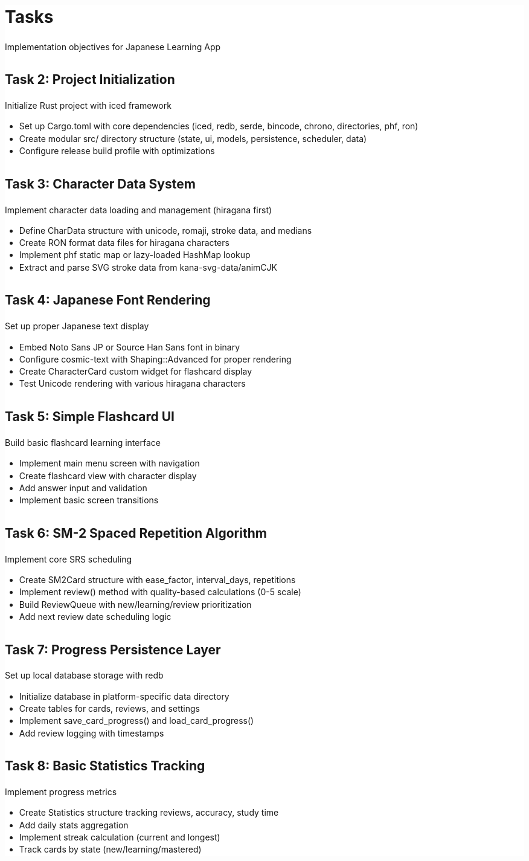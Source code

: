 # Tasks
Implementation objectives for Japanese Learning App

## Task 2: Project Initialization
Initialize Rust project with iced framework
- Set up Cargo.toml with core dependencies (iced, redb, serde, bincode, chrono, directories, phf, ron)
- Create modular src/ directory structure (state, ui, models, persistence, scheduler, data)
- Configure release build profile with optimizations

## Task 3: Character Data System
Implement character data loading and management (hiragana first)
- Define CharData structure with unicode, romaji, stroke data, and medians
- Create RON format data files for hiragana characters
- Implement phf static map or lazy-loaded HashMap lookup
- Extract and parse SVG stroke data from kana-svg-data/animCJK

## Task 4: Japanese Font Rendering
Set up proper Japanese text display
- Embed Noto Sans JP or Source Han Sans font in binary
- Configure cosmic-text with Shaping::Advanced for proper rendering
- Create CharacterCard custom widget for flashcard display
- Test Unicode rendering with various hiragana characters

## Task 5: Simple Flashcard UI
Build basic flashcard learning interface
- Implement main menu screen with navigation
- Create flashcard view with character display
- Add answer input and validation
- Implement basic screen transitions

## Task 6: SM-2 Spaced Repetition Algorithm
Implement core SRS scheduling
- Create SM2Card structure with ease_factor, interval_days, repetitions
- Implement review() method with quality-based calculations (0-5 scale)
- Build ReviewQueue with new/learning/review prioritization
- Add next review date scheduling logic

## Task 7: Progress Persistence Layer
Set up local database storage with redb
- Initialize database in platform-specific data directory
- Create tables for cards, reviews, and settings
- Implement save_card_progress() and load_card_progress()
- Add review logging with timestamps

## Task 8: Basic Statistics Tracking
Implement progress metrics
- Create Statistics structure tracking reviews, accuracy, study time
- Add daily stats aggregation
- Implement streak calculation (current and longest)
- Track cards by state (new/learning/mastered)
